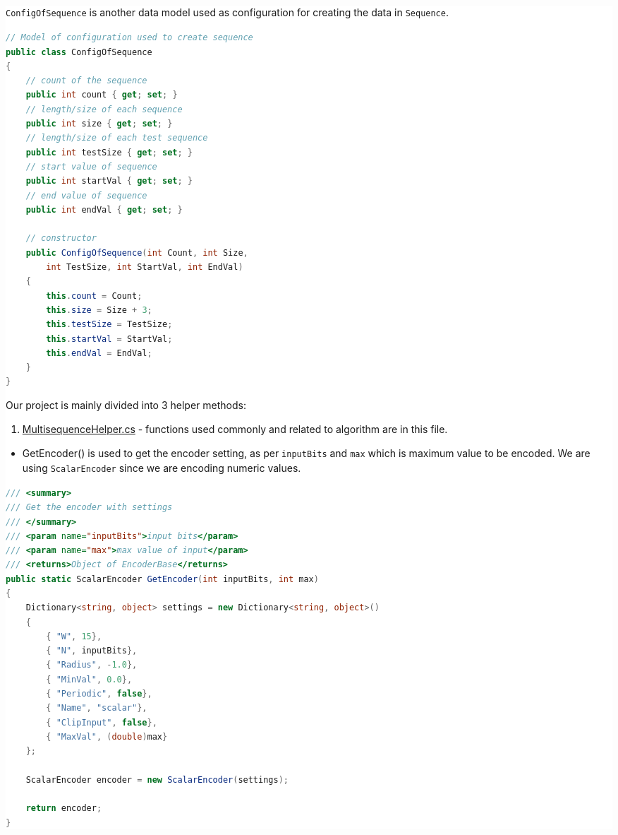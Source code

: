 `ConfigOfSequence` is another data model used as configuration for creating the data in `Sequence`. 

```csharp
// Model of configuration used to create sequence
public class ConfigOfSequence
{
    // count of the sequence
    public int count { get; set; }
    // length/size of each sequence
    public int size { get; set; }
    // length/size of each test sequence
    public int testSize { get; set; }
    // start value of sequence
    public int startVal { get; set; }
    // end value of sequence
    public int endVal { get; set; }

    // constructor
    public ConfigOfSequence(int Count, int Size, 
        int TestSize, int StartVal, int EndVal)
    {
        this.count = Count;
        this.size = Size + 3;
        this.testSize = TestSize;
        this.startVal = StartVal;
        this.endVal = EndVal;
    }
}
```

Our project is mainly divided into 3 helper methods:

1. [MultisequenceHelper.cs](../MultisequenceHelper.cs) - functions used commonly and related to algorithm are in this file.

- GetEncoder() is used to get the encoder setting, as per `inputBits` and `max` which is maximum value to be encoded. We are using `ScalarEncoder` since we are encoding numeric values.

```csharp
/// <summary>
/// Get the encoder with settings
/// </summary>
/// <param name="inputBits">input bits</param>
/// <param name="max">max value of input</param>
/// <returns>Object of EncoderBase</returns>
public static ScalarEncoder GetEncoder(int inputBits, int max)
{
    Dictionary<string, object> settings = new Dictionary<string, object>()
    {
        { "W", 15},
        { "N", inputBits},
        { "Radius", -1.0},
        { "MinVal", 0.0},
        { "Periodic", false},
        { "Name", "scalar"},
        { "ClipInput", false},
        { "MaxVal", (double)max}
    };

    ScalarEncoder encoder = new ScalarEncoder(settings);

    return encoder;
}
```
